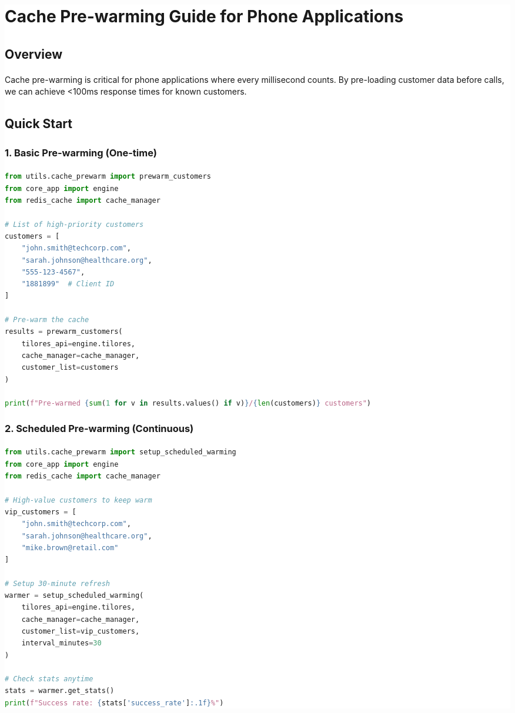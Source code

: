 # Cache Pre-warming Guide for Phone Applications

## Overview

Cache pre-warming is critical for phone applications where every millisecond counts. By pre-loading customer data before calls, we can achieve <100ms response times for known customers.

## Quick Start

### 1. Basic Pre-warming (One-time)

```python
from utils.cache_prewarm import prewarm_customers
from core_app import engine
from redis_cache import cache_manager

# List of high-priority customers
customers = [
    "john.smith@techcorp.com",
    "sarah.johnson@healthcare.org", 
    "555-123-4567",
    "1881899"  # Client ID
]

# Pre-warm the cache
results = prewarm_customers(
    tilores_api=engine.tilores,
    cache_manager=cache_manager,
    customer_list=customers
)

print(f"Pre-warmed {sum(1 for v in results.values() if v)}/{len(customers)} customers")
```

### 2. Scheduled Pre-warming (Continuous)

```python
from utils.cache_prewarm import setup_scheduled_warming
from core_app import engine
from redis_cache import cache_manager

# High-value customers to keep warm
vip_customers = [
    "john.smith@techcorp.com",
    "sarah.johnson@healthcare.org",
    "mike.brown@retail.com"
]

# Setup 30-minute refresh
warmer = setup_scheduled_warming(
    tilores_api=engine.tilores,
    cache_manager=cache_manager,
    customer_list=vip_customers,
    interval_minutes=30
)

# Check stats anytime
stats = warmer.get_stats()
print(f"Success rate: {stats['success_rate']:.1f}%")
```
